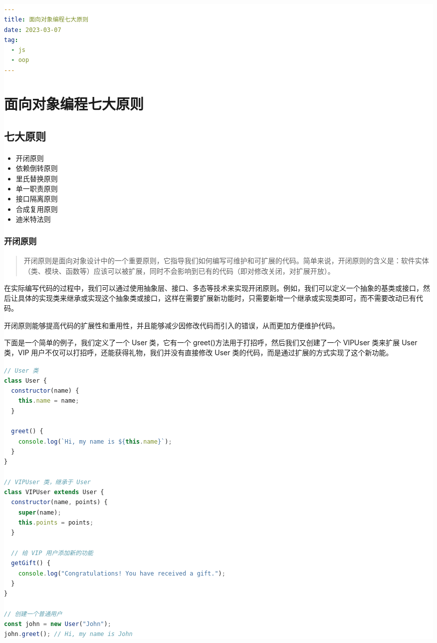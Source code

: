 ```yaml
---
title: 面向对象编程七大原则
date: 2023-03-07
tag:
  - js
  - oop
---
```


# 面向对象编程七大原则

## 七大原则

- 开闭原则
- 依赖倒转原则
- 里氏替换原则
- 单一职责原则
- 接口隔离原则
- 合成复用原则
- 迪米特法则

### 开闭原则

> 开闭原则是面向对象设计中的一个重要原则，它指导我们如何编写可维护和可扩展的代码。简单来说，开闭原则的含义是：软件实体（类、模块、函数等）应该可以被扩展，同时不会影响到已有的代码（即对修改关闭，对扩展开放）。

在实际编写代码的过程中，我们可以通过使用抽象层、接口、多态等技术来实现开闭原则。例如，我们可以定义一个抽象的基类或接口，然后让具体的实现类来继承或实现这个抽象类或接口，这样在需要扩展新功能时，只需要新增一个继承或实现类即可，而不需要改动已有代码。

开闭原则能够提高代码的扩展性和重用性，并且能够减少因修改代码而引入的错误，从而更加方便维护代码。

下面是一个简单的例子，我们定义了一个 User 类，它有一个 greet()方法用于打招呼，然后我们又创建了一个 VIPUser 类来扩展 User 类，VIP 用户不仅可以打招呼，还能获得礼物，我们并没有直接修改 User 类的代码，而是通过扩展的方式实现了这个新功能。

```js
// User 类
class User {
  constructor(name) {
    this.name = name;
  }

  greet() {
    console.log(`Hi, my name is ${this.name}`);
  }
}

// VIPUser 类，继承于 User
class VIPUser extends User {
  constructor(name, points) {
    super(name);
    this.points = points;
  }

  // 给 VIP 用户添加新的功能
  getGift() {
    console.log("Congratulations! You have received a gift.");
  }
}

// 创建一个普通用户
const john = new User("John");
john.greet(); // Hi, my name is John

```